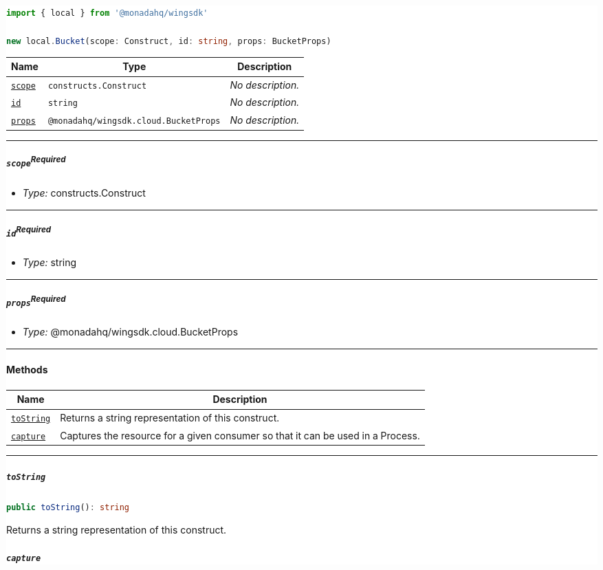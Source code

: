 ```typescript
import { local } from '@monadahq/wingsdk'

new local.Bucket(scope: Construct, id: string, props: BucketProps)
```

| **Name** | **Type** | **Description** |
| --- | --- | --- |
| <code><a href="#@monadahq/wingsdk.local.Bucket.Initializer.parameter.scope">scope</a></code> | <code>constructs.Construct</code> | *No description.* |
| <code><a href="#@monadahq/wingsdk.local.Bucket.Initializer.parameter.id">id</a></code> | <code>string</code> | *No description.* |
| <code><a href="#@monadahq/wingsdk.local.Bucket.Initializer.parameter.props">props</a></code> | <code>@monadahq/wingsdk.cloud.BucketProps</code> | *No description.* |

---

##### `scope`<sup>Required</sup> <a name="scope" id="@monadahq/wingsdk.local.Bucket.Initializer.parameter.scope"></a>

- *Type:* constructs.Construct

---

##### `id`<sup>Required</sup> <a name="id" id="@monadahq/wingsdk.local.Bucket.Initializer.parameter.id"></a>

- *Type:* string

---

##### `props`<sup>Required</sup> <a name="props" id="@monadahq/wingsdk.local.Bucket.Initializer.parameter.props"></a>

- *Type:* @monadahq/wingsdk.cloud.BucketProps

---

#### Methods <a name="Methods" id="Methods"></a>

| **Name** | **Description** |
| --- | --- |
| <code><a href="#@monadahq/wingsdk.local.Bucket.toString">toString</a></code> | Returns a string representation of this construct. |
| <code><a href="#@monadahq/wingsdk.local.Bucket.capture">capture</a></code> | Captures the resource for a given consumer so that it can be used in a Process. |

---

##### `toString` <a name="toString" id="@monadahq/wingsdk.local.Bucket.toString"></a>

```typescript
public toString(): string
```

Returns a string representation of this construct.

##### `capture` <a name="capture" id="@monadahq/wingsdk.local.Bucket.capture"></a>
